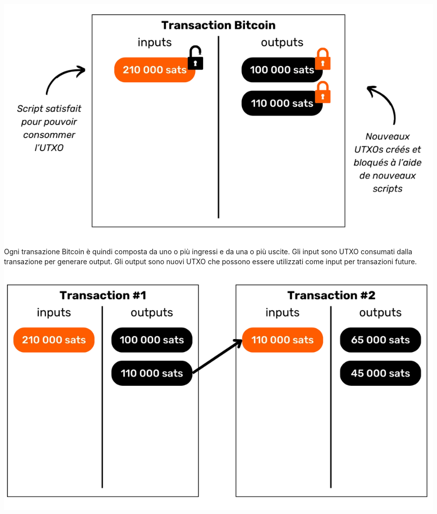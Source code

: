 ![BTC204](assets/fr/010.webp)

Ogni transazione Bitcoin è quindi composta da uno o più ingressi e da una o più uscite. Gli input sono UTXO consumati dalla transazione per generare output. Gli output sono nuovi UTXO che possono essere utilizzati come input per transazioni future.

![BTC204](assets/fr/011.webp)
